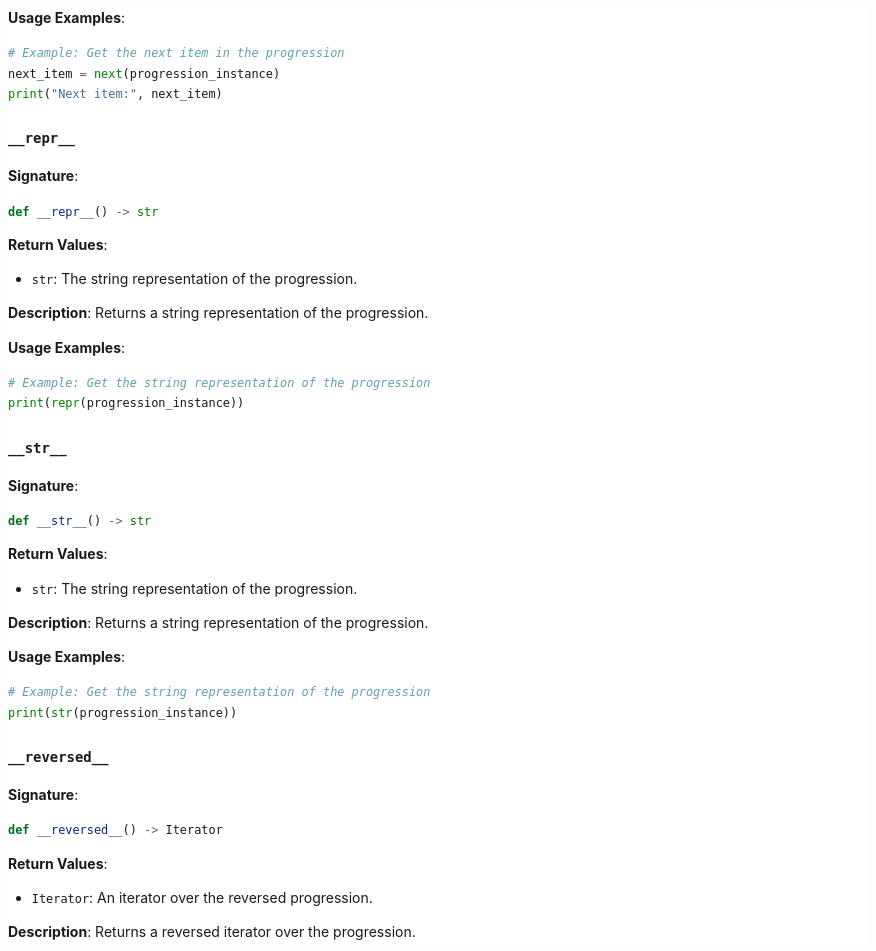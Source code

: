 **Usage Examples**:
```python
# Example: Get the next item in the progression
next_item = next(progression_instance)
print("Next item:", next_item)
```

### `__repr__`

**Signature**:
```python
def __repr__() -> str
```

**Return Values**:
- `str`: The string representation of the progression.

**Description**:
Returns a string representation of the progression.

**Usage Examples**:
```python
# Example: Get the string representation of the progression
print(repr(progression_instance))
```

### `__str__`

**Signature**:
```python
def __str__() -> str
```

**Return Values**:
- `str`: The string representation of the progression.

**Description**:
Returns a string representation of the progression.

**Usage Examples**:
```python
# Example: Get the string representation of the progression
print(str(progression_instance))
```

### `__reversed__`

**Signature**:
```python
def __reversed__() -> Iterator
```

**Return Values**:
- `Iterator`: An iterator over the reversed progression.

**Description**:
Returns a reversed iterator over the progression.
